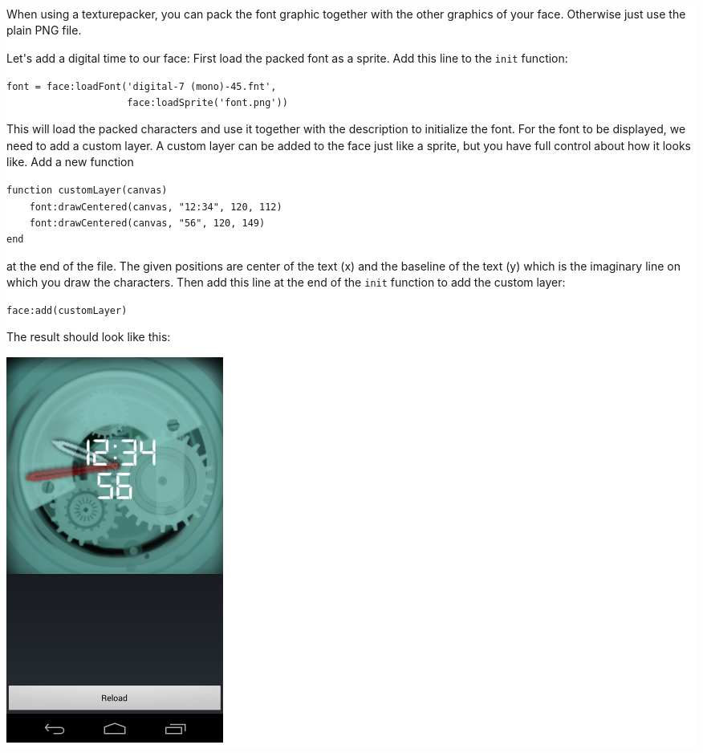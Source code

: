When using a texturepacker, you can pack the font graphic together with the other graphics of your face.
Otherwise just use the plain PNG file.

Let's add a digital time to our face:
First load the packed font as a sprite.
Add this line to the `init` function:

    font = face:loadFont('digital-7 (mono)-45.fnt',
                         face:loadSprite('font.png'))

This will load the packed characters and use it together with the description to initialize the font.
For the font to be displayed, we need to add a custom layer.
A custom layer can be added to the face just like a sprite, but you have full control about how it looks like.
Add a new function

    function customLayer(canvas)
        font:drawCentered(canvas, "12:34", 120, 112)
        font:drawCentered(canvas, "56", 120, 149)
    end

at the end of the file.
The given positions are center of the text (x) and the baseline of the text (y) which is the imaginary line on which you draw the characters.
Then add this line at the end of the `init` function to add the custom layer:

    face:add(customLayer)

The result should look like this:

![X-Ray with digital clock](images/x-ray-digital.png)

